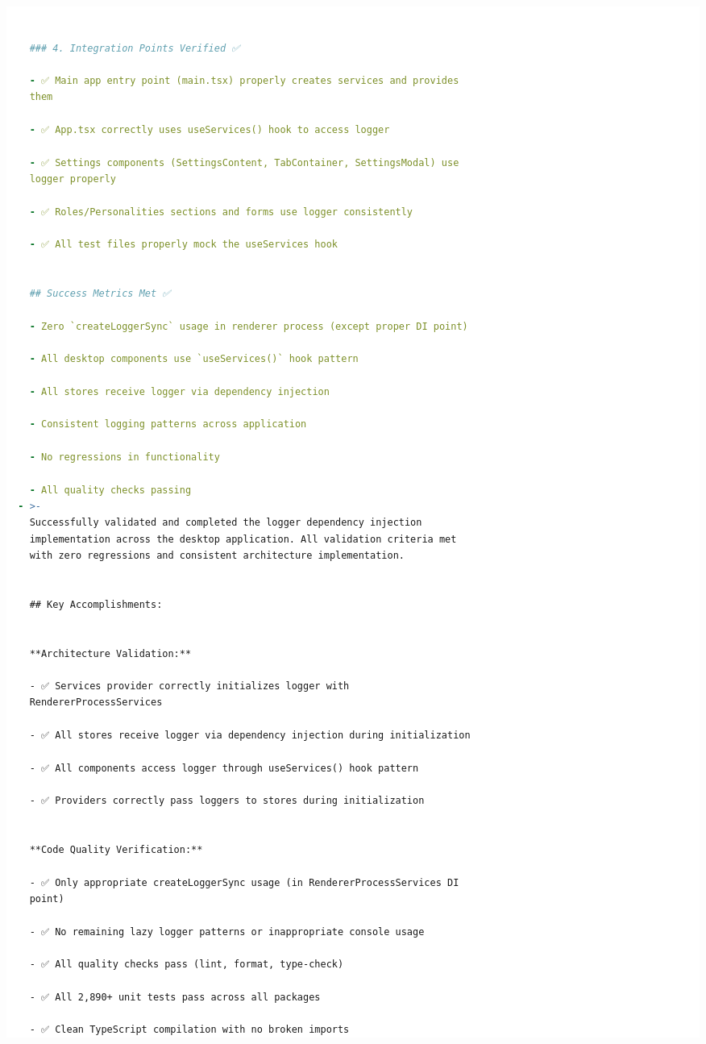 ```yaml


    ### 4. Integration Points Verified ✅

    - ✅ Main app entry point (main.tsx) properly creates services and provides
    them

    - ✅ App.tsx correctly uses useServices() hook to access logger

    - ✅ Settings components (SettingsContent, TabContainer, SettingsModal) use
    logger properly

    - ✅ Roles/Personalities sections and forms use logger consistently

    - ✅ All test files properly mock the useServices hook


    ## Success Metrics Met ✅

    - Zero `createLoggerSync` usage in renderer process (except proper DI point)

    - All desktop components use `useServices()` hook pattern

    - All stores receive logger via dependency injection

    - Consistent logging patterns across application

    - No regressions in functionality

    - All quality checks passing
  - >-
    Successfully validated and completed the logger dependency injection
    implementation across the desktop application. All validation criteria met
    with zero regressions and consistent architecture implementation.


    ## Key Accomplishments:


    **Architecture Validation:**

    - ✅ Services provider correctly initializes logger with
    RendererProcessServices  

    - ✅ All stores receive logger via dependency injection during initialization

    - ✅ All components access logger through useServices() hook pattern

    - ✅ Providers correctly pass loggers to stores during initialization


    **Code Quality Verification:**

    - ✅ Only appropriate createLoggerSync usage (in RendererProcessServices DI
    point)

    - ✅ No remaining lazy logger patterns or inappropriate console usage

    - ✅ All quality checks pass (lint, format, type-check)

    - ✅ All 2,890+ unit tests pass across all packages

    - ✅ Clean TypeScript compilation with no broken imports
```